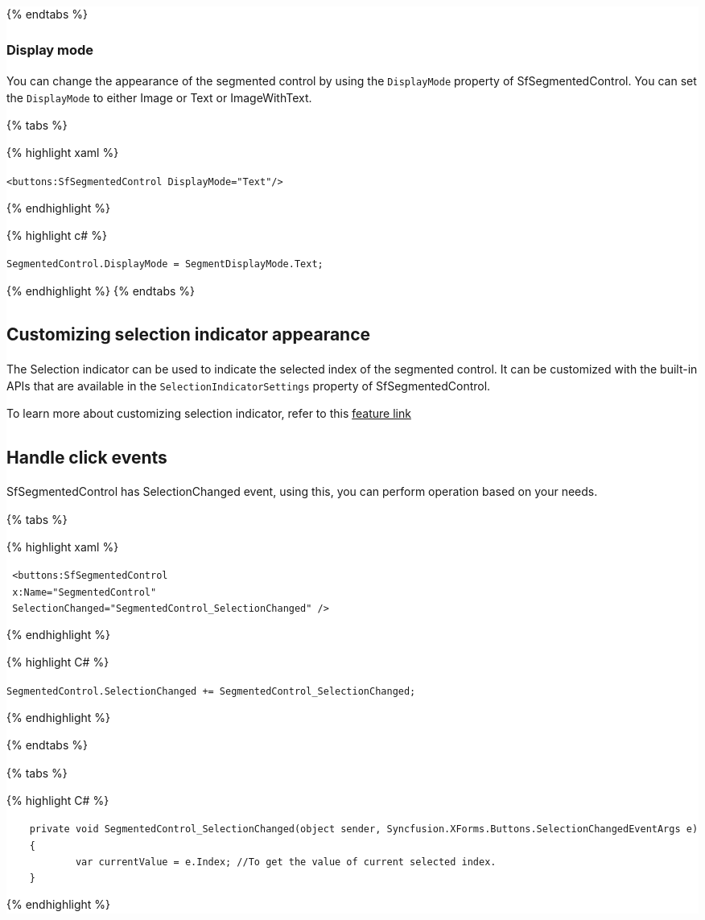 {% endtabs %}


### Display mode

You can change the appearance of the segmented control by using the `DisplayMode` property of SfSegmentedControl. You can set the `DisplayMode` to either Image or Text or ImageWithText.

{% tabs %}

{% highlight xaml %}

    <buttons:SfSegmentedControl DisplayMode="Text"/>
	
{% endhighlight %}

{% highlight c# %}

    SegmentedControl.DisplayMode = SegmentDisplayMode.Text;

{% endhighlight %}
{% endtabs %}


## Customizing selection indicator appearance

The Selection indicator can be used to indicate the selected index of the segmented control. It can be customized with the built-in APIs that are available in the `SelectionIndicatorSettings` property of SfSegmentedControl.

To learn more about customizing selection indicator, refer to this [feature link](https://help.syncfusion.com/xamarin/sfsegmentedcontrol/indicating-the-selected-item)

## Handle click events

SfSegmentedControl has SelectionChanged event, using this, you can perform operation based on your needs.

{% tabs %}

{% highlight xaml %}

     <buttons:SfSegmentedControl 
     x:Name="SegmentedControl" 
     SelectionChanged="SegmentedControl_SelectionChanged" />

{% endhighlight %}

{% highlight C# %}

    SegmentedControl.SelectionChanged += SegmentedControl_SelectionChanged;

{% endhighlight %}

{% endtabs %}

{% tabs %}

{% highlight C# %}

        private void SegmentedControl_SelectionChanged(object sender, Syncfusion.XForms.Buttons.SelectionChangedEventArgs e)
        {
                var currentValue = e.Index; //To get the value of current selected index.
        }

{% endhighlight %}
